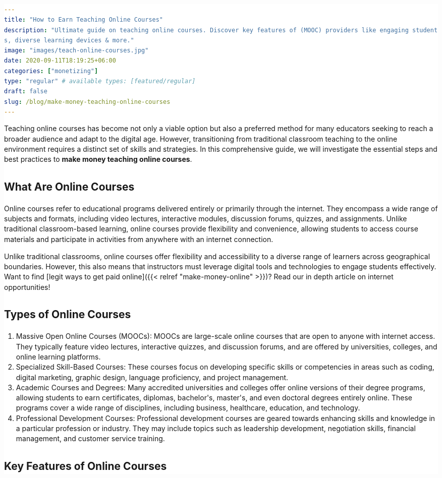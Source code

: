 ```yaml
---
title: "How to Earn Teaching Online Courses"
description: "Ultimate guide on teaching online courses. Discover key features of (MOOC) providers like engaging students, diverse learning devices & more."
image: "images/teach-online-courses.jpg"
date: 2020-09-11T18:19:25+06:00
categories: ["monetizing"]
type: "regular" # available types: [featured/regular]
draft: false
slug: /blog/make-money-teaching-online-courses
---
```


Teaching online courses has become not only a viable option but also a preferred method for many educators seeking to reach a broader audience and adapt to the digital age. However, transitioning from traditional classroom teaching to the online environment requires a distinct set of skills and strategies. In this comprehensive guide, we will investigate the essential steps and best practices to **make money teaching online courses**.

## What Are Online Courses

Online courses refer to educational programs delivered entirely or primarily through the internet. They encompass a wide range of subjects and formats, including video lectures, interactive modules, discussion forums, quizzes, and assignments. Unlike traditional classroom-based learning, online courses provide flexibility and convenience, allowing students to access course materials and participate in activities from anywhere with an internet connection.

Unlike traditional classrooms, online courses offer flexibility and accessibility to a diverse range of learners across geographical boundaries. However, this also means that instructors must leverage digital tools and technologies to engage students effectively. Want to find [legit ways to get paid online]({{< relref "make-money-online" >}})? Read our in depth article on internet opportunities!

## Types of Online Courses

1. Massive Open Online Courses (MOOCs): MOOCs are large-scale online courses that are open to anyone with internet access. They typically feature video lectures, interactive quizzes, and discussion forums, and are offered by universities, colleges, and online learning platforms.
2. Specialized Skill-Based Courses: These courses focus on developing specific skills or competencies in areas such as coding, digital marketing, graphic design, language proficiency, and project management.
3. Academic Courses and Degrees: Many accredited universities and colleges offer online versions of their degree programs, allowing students to earn certificates, diplomas, bachelor's, master's, and even doctoral degrees entirely online. These programs cover a wide range of disciplines, including business, healthcare, education, and technology.
4. Professional Development Courses: Professional development courses are geared towards enhancing skills and knowledge in a particular profession or industry. They may include topics such as leadership development, negotiation skills, financial management, and customer service training.

## Key Features of Online Courses
